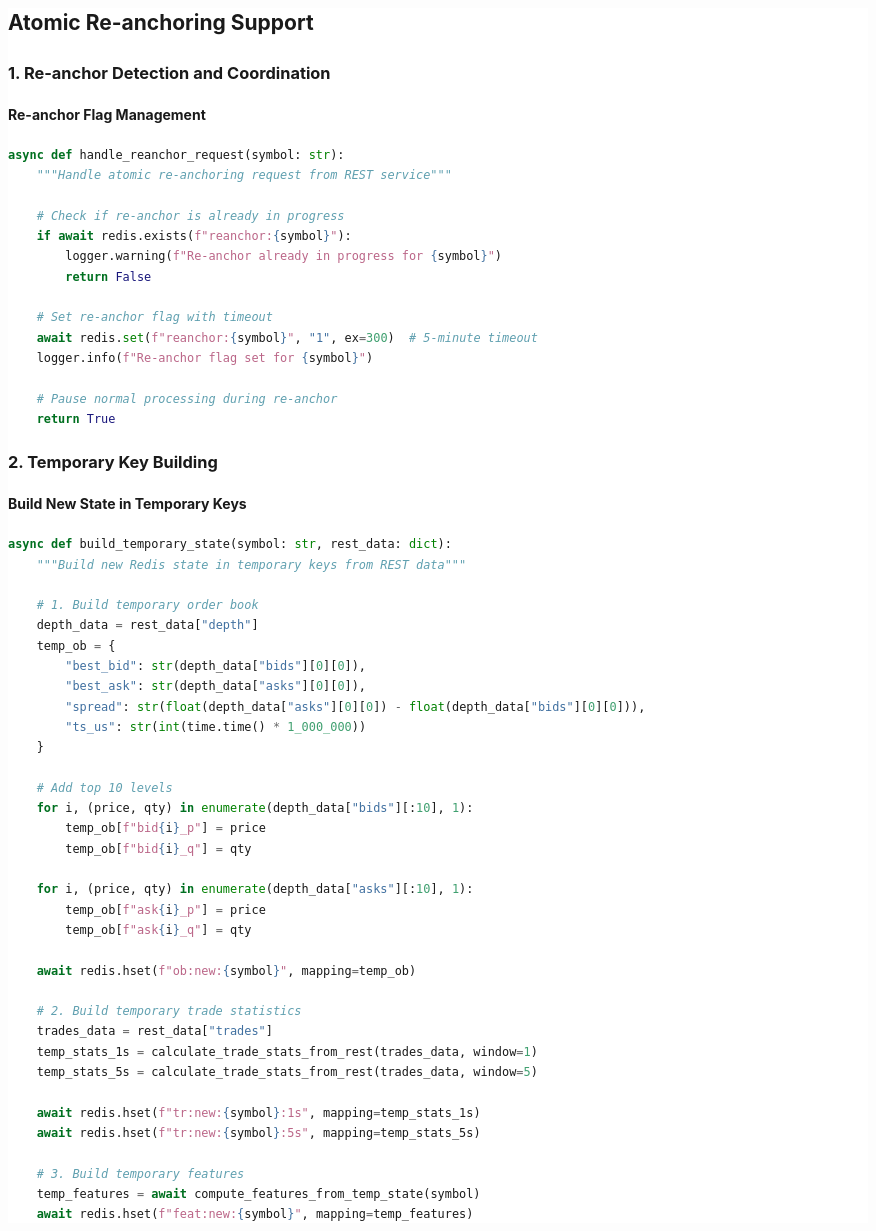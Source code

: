 ## Atomic Re-anchoring Support

### 1. Re-anchor Detection and Coordination

#### Re-anchor Flag Management
```python
async def handle_reanchor_request(symbol: str):
    """Handle atomic re-anchoring request from REST service"""
    
    # Check if re-anchor is already in progress
    if await redis.exists(f"reanchor:{symbol}"):
        logger.warning(f"Re-anchor already in progress for {symbol}")
        return False
    
    # Set re-anchor flag with timeout
    await redis.set(f"reanchor:{symbol}", "1", ex=300)  # 5-minute timeout
    logger.info(f"Re-anchor flag set for {symbol}")
    
    # Pause normal processing during re-anchor
    return True
```

### 2. Temporary Key Building

#### Build New State in Temporary Keys
```python
async def build_temporary_state(symbol: str, rest_data: dict):
    """Build new Redis state in temporary keys from REST data"""
    
    # 1. Build temporary order book
    depth_data = rest_data["depth"]
    temp_ob = {
        "best_bid": str(depth_data["bids"][0][0]),
        "best_ask": str(depth_data["asks"][0][0]),
        "spread": str(float(depth_data["asks"][0][0]) - float(depth_data["bids"][0][0])),
        "ts_us": str(int(time.time() * 1_000_000))
    }
    
    # Add top 10 levels
    for i, (price, qty) in enumerate(depth_data["bids"][:10], 1):
        temp_ob[f"bid{i}_p"] = price
        temp_ob[f"bid{i}_q"] = qty
    
    for i, (price, qty) in enumerate(depth_data["asks"][:10], 1):
        temp_ob[f"ask{i}_p"] = price
        temp_ob[f"ask{i}_q"] = qty
    
    await redis.hset(f"ob:new:{symbol}", mapping=temp_ob)
    
    # 2. Build temporary trade statistics
    trades_data = rest_data["trades"]
    temp_stats_1s = calculate_trade_stats_from_rest(trades_data, window=1)
    temp_stats_5s = calculate_trade_stats_from_rest(trades_data, window=5)
    
    await redis.hset(f"tr:new:{symbol}:1s", mapping=temp_stats_1s)
    await redis.hset(f"tr:new:{symbol}:5s", mapping=temp_stats_5s)
    
    # 3. Build temporary features
    temp_features = await compute_features_from_temp_state(symbol)
    await redis.hset(f"feat:new:{symbol}", mapping=temp_features)
```
